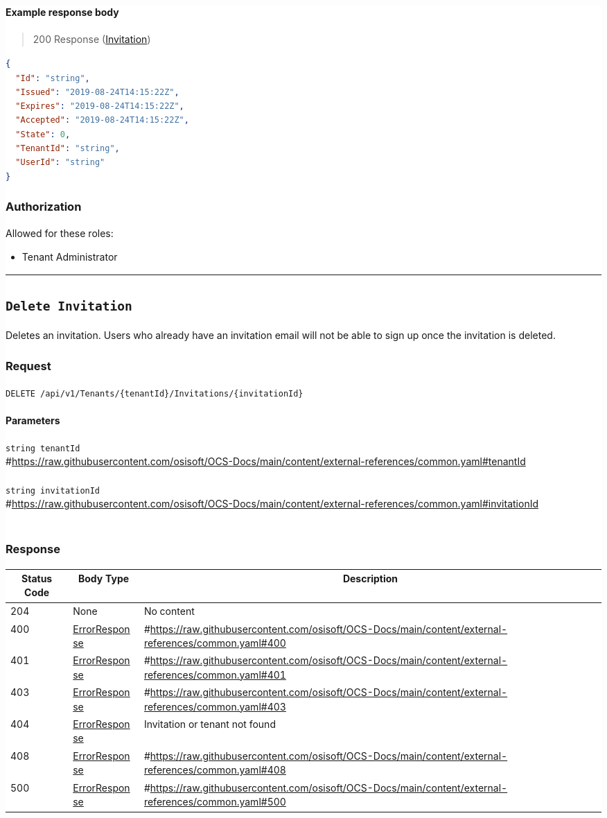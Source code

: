 <h4>Example response body</h4>

> 200 Response ([Invitation](#schemainvitation))

```json
{
  "Id": "string",
  "Issued": "2019-08-24T14:15:22Z",
  "Expires": "2019-08-24T14:15:22Z",
  "Accepted": "2019-08-24T14:15:22Z",
  "State": 0,
  "TenantId": "string",
  "UserId": "string"
}
```

<h3>Authorization</h3>

Allowed for these roles: 
<ul>
<li>Tenant Administrator</li>
</ul>

---

## `Delete Invitation`

<a id="opIdInvitations_Delete Invitation"></a>

Deletes an invitation. Users who already have an invitation email will not be able to sign up once the invitation is deleted.

<h3>Request</h3>

```text 
DELETE /api/v1/Tenants/{tenantId}/Invitations/{invitationId}
```

<h4>Parameters</h4>

`string tenantId`
<br/>#https://raw.githubusercontent.com/osisoft/OCS-Docs/main/content/external-references/common.yaml#tenantId<br/><br/>`string invitationId`
<br/>#https://raw.githubusercontent.com/osisoft/OCS-Docs/main/content/external-references/common.yaml#invitationId<br/><br/>

<h3>Response</h3>

|Status Code|Body Type|Description|
|---|---|---|
|204|None|No content|
|400|[ErrorResponse](#schemaerrorresponse)|#https://raw.githubusercontent.com/osisoft/OCS-Docs/main/content/external-references/common.yaml#400|
|401|[ErrorResponse](#schemaerrorresponse)|#https://raw.githubusercontent.com/osisoft/OCS-Docs/main/content/external-references/common.yaml#401|
|403|[ErrorResponse](#schemaerrorresponse)|#https://raw.githubusercontent.com/osisoft/OCS-Docs/main/content/external-references/common.yaml#403|
|404|[ErrorResponse](#schemaerrorresponse)|Invitation or tenant not found|
|408|[ErrorResponse](#schemaerrorresponse)|#https://raw.githubusercontent.com/osisoft/OCS-Docs/main/content/external-references/common.yaml#408|
|500|[ErrorResponse](#schemaerrorresponse)|#https://raw.githubusercontent.com/osisoft/OCS-Docs/main/content/external-references/common.yaml#500|

